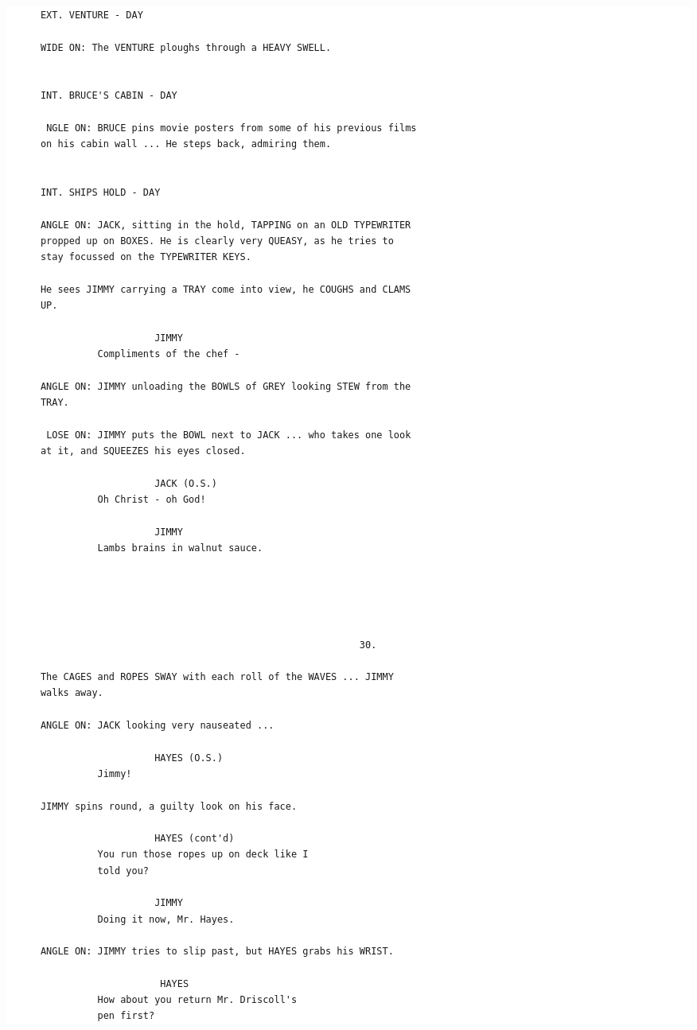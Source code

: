           
          EXT. VENTURE - DAY
          
          WIDE ON: The VENTURE ploughs through a HEAVY SWELL.
          
          
          INT. BRUCE'S CABIN - DAY
          
           NGLE ON: BRUCE pins movie posters from some of his previous films
          on his cabin wall ... He steps back, admiring them.
          
          
          INT. SHIPS HOLD - DAY
          
          ANGLE ON: JACK, sitting in the hold, TAPPING on an OLD TYPEWRITER
          propped up on BOXES. He is clearly very QUEASY, as he tries to
          stay focussed on the TYPEWRITER KEYS.
          
          He sees JIMMY carrying a TRAY come into view, he COUGHS and CLAMS
          UP.
          
                              JIMMY
                    Compliments of the chef -
          
          ANGLE ON: JIMMY unloading the BOWLS of GREY looking STEW from the
          TRAY.
          
           LOSE ON: JIMMY puts the BOWL next to JACK ... who takes one look
          at it, and SQUEEZES his eyes closed.
          
                              JACK (O.S.)
                    Oh Christ - oh God!
          
                              JIMMY
                    Lambs brains in walnut sauce.
          
         

          
          
                                                                  30.
          
          The CAGES and ROPES SWAY with each roll of the WAVES ... JIMMY
          walks away.
          
          ANGLE ON: JACK looking very nauseated ...
          
                              HAYES (O.S.)
                    Jimmy!
          
          JIMMY spins round, a guilty look on his face.
          
                              HAYES (cont'd)
                    You run those ropes up on deck like I
                    told you?
          
                              JIMMY
                    Doing it now, Mr. Hayes.
          
          ANGLE ON: JIMMY tries to slip past, but HAYES grabs his WRIST.
          
                               HAYES
                    How about you return Mr. Driscoll's
                    pen first?
          